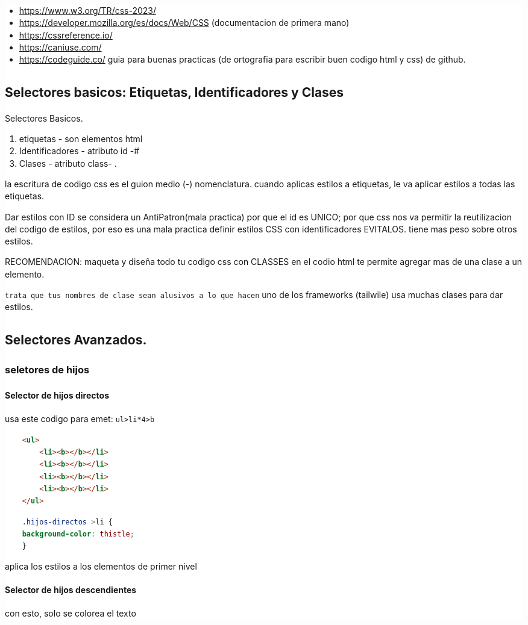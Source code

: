 * https://www.w3.org/TR/css-2023/
* https://developer.mozilla.org/es/docs/Web/CSS (documentacion de primera mano)
* https://cssreference.io/
* https://caniuse.com/
* https://codeguide.co/  guia para buenas practicas (de ortografia para escribir buen codigo html y css) de github.

## Selectores basicos: Etiquetas, Identificadores y Clases

Selectores Basicos.
1. etiquetas - son elementos html
2. Identificadores - atributo id -#
3. Clases - atributo class- .

la escritura de codigo css es el guion medio (-) nomenclatura.
cuando aplicas estilos a etiquetas, le va aplicar estilos a todas las etiquetas.

Dar estilos con ID  se considera un AntiPatron(mala practica) por que el id es UNICO; por que css nos va permitir la reutilizacion del codigo de estilos, por eso es una mala practica definir estilos CSS con identificadores EVITALOS. tiene mas peso sobre otros estilos.

RECOMENDACION: maqueta y diseña todo tu codigo css con CLASSES en el codio html te permite agregar mas de una clase a un elemento.

`trata que tus nombres de clase sean alusivos a lo que hacen` uno de los  frameworks (tailwile) usa muchas clases para dar estilos.

## Selectores Avanzados.

### seletores de hijos

#### Selector de hijos directos

usa este codigo para emet: `ul>li*4>b`
```html
    <ul>
        <li><b></b></li>
        <li><b></b></li>
        <li><b></b></li>
        <li><b></b></li>
    </ul>
```

```css
    .hijos-directos >li {
    background-color: thistle;
    }
```
aplica los estilos a los elementos de primer nivel

#### Selector de hijos descendientes

con esto, solo se colorea el texto

